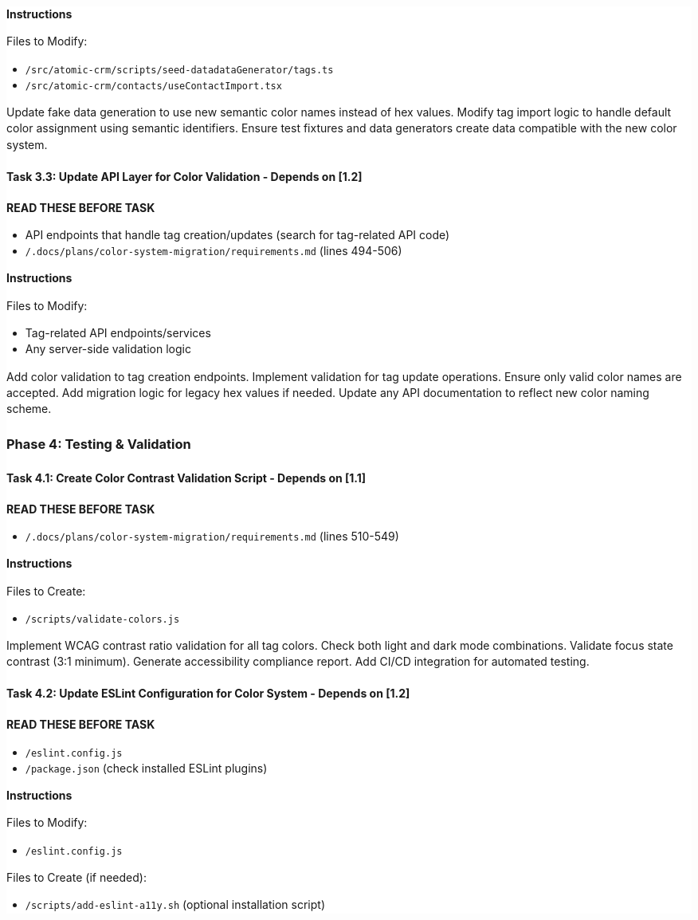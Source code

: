 **Instructions**

Files to Modify:
- `/src/atomic-crm/scripts/seed-datadataGenerator/tags.ts`
- `/src/atomic-crm/contacts/useContactImport.tsx`

Update fake data generation to use new semantic color names instead of hex values. Modify tag import logic to handle default color assignment using semantic identifiers. Ensure test fixtures and data generators create data compatible with the new color system.

#### Task 3.3: Update API Layer for Color Validation - Depends on [1.2]

**READ THESE BEFORE TASK**
- API endpoints that handle tag creation/updates (search for tag-related API code)
- `/.docs/plans/color-system-migration/requirements.md` (lines 494-506)

**Instructions**

Files to Modify:
- Tag-related API endpoints/services
- Any server-side validation logic

Add color validation to tag creation endpoints. Implement validation for tag update operations. Ensure only valid color names are accepted. Add migration logic for legacy hex values if needed. Update any API documentation to reflect new color naming scheme.

### Phase 4: Testing & Validation

#### Task 4.1: Create Color Contrast Validation Script - Depends on [1.1]

**READ THESE BEFORE TASK**
- `/.docs/plans/color-system-migration/requirements.md` (lines 510-549)

**Instructions**

Files to Create:
- `/scripts/validate-colors.js`

Implement WCAG contrast ratio validation for all tag colors. Check both light and dark mode combinations. Validate focus state contrast (3:1 minimum). Generate accessibility compliance report. Add CI/CD integration for automated testing.

#### Task 4.2: Update ESLint Configuration for Color System - Depends on [1.2]

**READ THESE BEFORE TASK**
- `/eslint.config.js`
- `/package.json` (check installed ESLint plugins)

**Instructions**

Files to Modify:
- `/eslint.config.js`

Files to Create (if needed):
- `/scripts/add-eslint-a11y.sh` (optional installation script)
